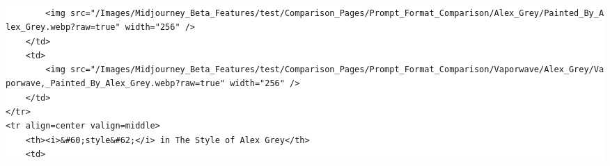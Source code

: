             <img src="/Images/Midjourney_Beta_Features/test/Comparison_Pages/Prompt_Format_Comparison/Alex_Grey/Painted_By_Alex_Grey.webp?raw=true" width="256" />
        </td>
        <td>
            <img src="/Images/Midjourney_Beta_Features/test/Comparison_Pages/Prompt_Format_Comparison/Vaporwave/Alex_Grey/Vaporwave,_Painted_By_Alex_Grey.webp?raw=true" width="256" />
        </td>
    </tr>
    <tr align=center valign=middle>
        <th><i>&#60;style&#62;</i> in The Style of Alex Grey</th>
        <td>